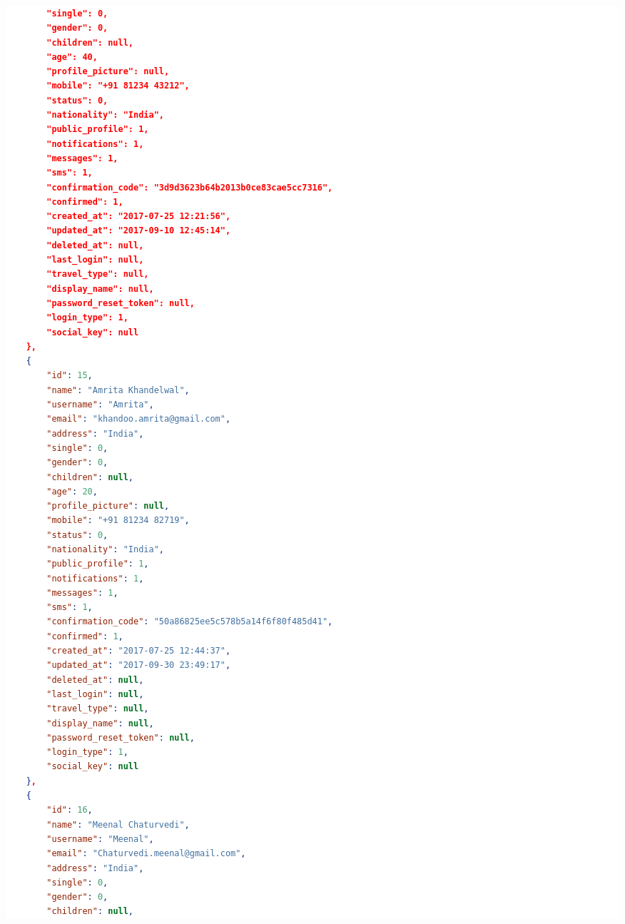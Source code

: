 ```json
        "single": 0,
        "gender": 0,
        "children": null,
        "age": 40,
        "profile_picture": null,
        "mobile": "+91 81234 43212",
        "status": 0,
        "nationality": "India",
        "public_profile": 1,
        "notifications": 1,
        "messages": 1,
        "sms": 1,
        "confirmation_code": "3d9d3623b64b2013b0ce83cae5cc7316",
        "confirmed": 1,
        "created_at": "2017-07-25 12:21:56",
        "updated_at": "2017-09-10 12:45:14",
        "deleted_at": null,
        "last_login": null,
        "travel_type": null,
        "display_name": null,
        "password_reset_token": null,
        "login_type": 1,
        "social_key": null
    },
    {
        "id": 15,
        "name": "Amrita Khandelwal",
        "username": "Amrita",
        "email": "khandoo.amrita@gmail.com",
        "address": "India",
        "single": 0,
        "gender": 0,
        "children": null,
        "age": 20,
        "profile_picture": null,
        "mobile": "+91 81234 82719",
        "status": 0,
        "nationality": "India",
        "public_profile": 1,
        "notifications": 1,
        "messages": 1,
        "sms": 1,
        "confirmation_code": "50a86825ee5c578b5a14f6f80f485d41",
        "confirmed": 1,
        "created_at": "2017-07-25 12:44:37",
        "updated_at": "2017-09-30 23:49:17",
        "deleted_at": null,
        "last_login": null,
        "travel_type": null,
        "display_name": null,
        "password_reset_token": null,
        "login_type": 1,
        "social_key": null
    },
    {
        "id": 16,
        "name": "Meenal Chaturvedi",
        "username": "Meenal",
        "email": "Chaturvedi.meenal@gmail.com",
        "address": "India",
        "single": 0,
        "gender": 0,
        "children": null,
```